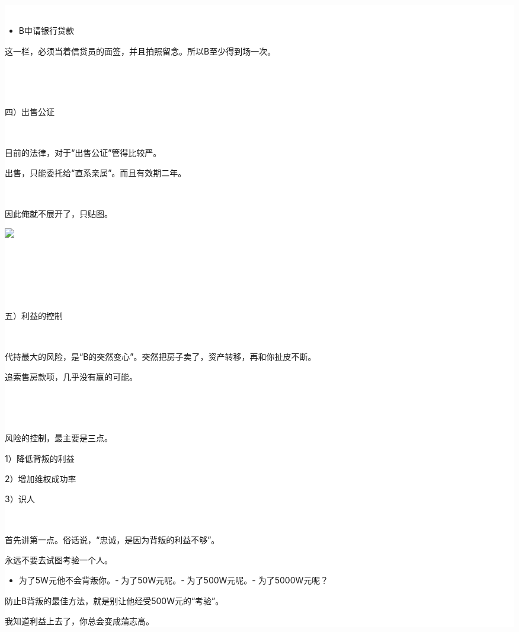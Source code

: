 &nbsp;
- B申请银行贷款
&nbsp;

这一栏，必须当着信贷员的面签，并且拍照留念。所以B至少得到场一次。

&nbsp;

&nbsp;

四）出售公证

&nbsp;

目前的法律，对于“出售公证”管得比较严。

出售，只能委托给“直系亲属”。而且有效期二年。

&nbsp;

因此俺就不展开了，只贴图。



<img data-s="300,640" data-type="jpeg" src="https://mmbiz.qpic.cn/mmbiz_jpg/Ok4hZ0tV6r6XYecNkswkcORSpgDXiag0oiclxFaA6aR0ibjQz3veFibmOHHmLKbuGG74jWEkd50S5gTOR08iayhNp1A/0?wx_fmt=jpeg" data-copyright="0" style="" class="" data-ratio="1.0704355885078776" data-w="1079"/>

&nbsp;

&nbsp;

&nbsp;

五）利益的控制

&nbsp;

代持最大的风险，是“B的突然变心”。突然把房子卖了，资产转移，再和你扯皮不断。

追索售房款项，几乎没有赢的可能。

&nbsp;

&nbsp;

风险的控制，最主要是三点。

1）降低背叛的利益

2）增加维权成功率

3）识人

&nbsp;

首先讲第一点。俗话说，“忠诚，是因为背叛的利益不够”。

永远不要去试图考验一个人。
- 为了5W元他不会背叛你。- 为了50W元呢。- 为了500W元呢。- 为了5000W元呢？
&nbsp;

防止B背叛的最佳方法，就是别让他经受500W元的“考验”。

我知道利益上去了，你总会变成蒲志高。
